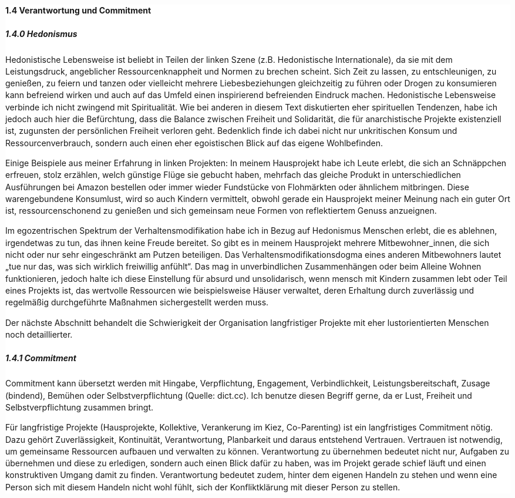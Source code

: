 
<a class="anchor" name="1.4"></a>
#### 1.4 Verantwortung und Commitment

<a class="anchor" name="1.4.0"></a>
##### 1.4.0 Hedonismus

Hedonistische Lebensweise ist  beliebt in Teilen der linken Szene (z.B. Hedonistische Internationale), da sie mit dem Leistungsdruck, angeblicher Ressourcenknappheit und Normen zu brechen scheint. Sich Zeit zu lassen, zu entschleunigen, zu genießen, zu feiern und tanzen oder vielleicht mehrere Liebesbeziehungen gleichzeitig zu führen oder Drogen zu konsumieren kann befreiend wirken und auch auf das Umfeld einen inspirierend befreienden Eindruck machen. Hedonistische Lebensweise verbinde ich nicht zwingend mit Spiritualität. Wie bei anderen in diesem Text diskutierten eher spirituellen Tendenzen, habe ich jedoch auch hier die Befürchtung, dass die Balance zwischen Freiheit und Solidarität, die für anarchistische Projekte existenziell ist, zugunsten der persönlichen Freiheit verloren geht. Bedenklich finde ich dabei nicht nur unkritischen Konsum und Ressourcenverbrauch, sondern auch einen eher egoistischen Blick auf das eigene Wohlbefinden.

Einige Beispiele aus meiner Erfahrung in linken Projekten: In meinem Hausprojekt habe ich Leute erlebt, die sich an Schnäppchen erfreuen, stolz erzählen, welch günstige Flüge sie gebucht haben, mehrfach das gleiche Produkt in unterschiedlichen Ausführungen bei Amazon bestellen oder immer wieder Fundstücke von Flohmärkten oder ähnlichem mitbringen. Diese warengebundene Konsumlust, wird so auch Kindern vermittelt, obwohl gerade ein Hausprojekt meiner Meinung nach ein guter Ort ist, ressourcenschonend zu genießen und sich gemeinsam neue Formen von reflektiertem Genuss anzueignen.

Im egozentrischen Spektrum der Verhaltensmodifikation habe ich in Bezug auf Hedonismus Menschen erlebt, die es ablehnen, irgendetwas zu tun, das ihnen keine Freude bereitet. So gibt es in meinem Hausprojekt mehrere Mitbewohner\_innen, die sich nicht oder nur sehr eingeschränkt am Putzen beteiligen. Das Verhaltensmodifikationsdogma eines anderen Mitbewohners lautet „tue nur das, was sich wirklich freiwillig anfühlt“. Das mag in unverbindlichen Zusammenhängen oder beim Alleine Wohnen funktionieren, jedoch halte ich diese Einstellung für absurd und unsolidarisch, wenn mensch mit Kindern zusammen lebt oder Teil eines Projekts ist, das wertvolle Ressourcen wie beispielsweise Häuser verwaltet, deren Erhaltung durch zuverlässig und regelmäßig durchgeführte Maßnahmen sichergestellt werden muss.


Der nächste Abschnitt behandelt die Schwierigkeit der Organisation langfristiger Projekte mit eher lustorientierten Menschen noch detaillierter.


<a class="anchor" name="1.4.1"></a>
##### 1.4.1 Commitment

Commitment kann übersetzt werden mit Hingabe, Verpflichtung, Engagement, Verbindlichkeit, Leistungsbereitschaft, Zusage (bindend), Bemühen oder Selbstverpflichtung (Quelle: dict.cc). Ich benutze diesen Begriff gerne, da er Lust, Freiheit und Selbstverpflichtung zusammen bringt.

Für langfristige Projekte (Hausprojekte, Kollektive, Verankerung im Kiez, Co-Parenting) ist ein langfristiges Commitment nötig. Dazu gehört Zuverlässigkeit, Kontinuität, Verantwortung, Planbarkeit und daraus entstehend Vertrauen. Vertrauen ist notwendig, um gemeinsame Ressourcen aufbauen und verwalten zu können. Verantwortung zu übernehmen bedeutet nicht nur, Aufgaben zu übernehmen und diese zu erledigen, sondern auch einen Blick dafür zu haben, was im Projekt gerade schief läuft und einen konstruktiven Umgang damit zu finden. Verantwortung bedeutet zudem, hinter dem eigenen Handeln zu stehen und wenn eine Person sich mit diesem Handeln nicht wohl fühlt, sich der Konfliktklärung mit dieser Person zu stellen.
